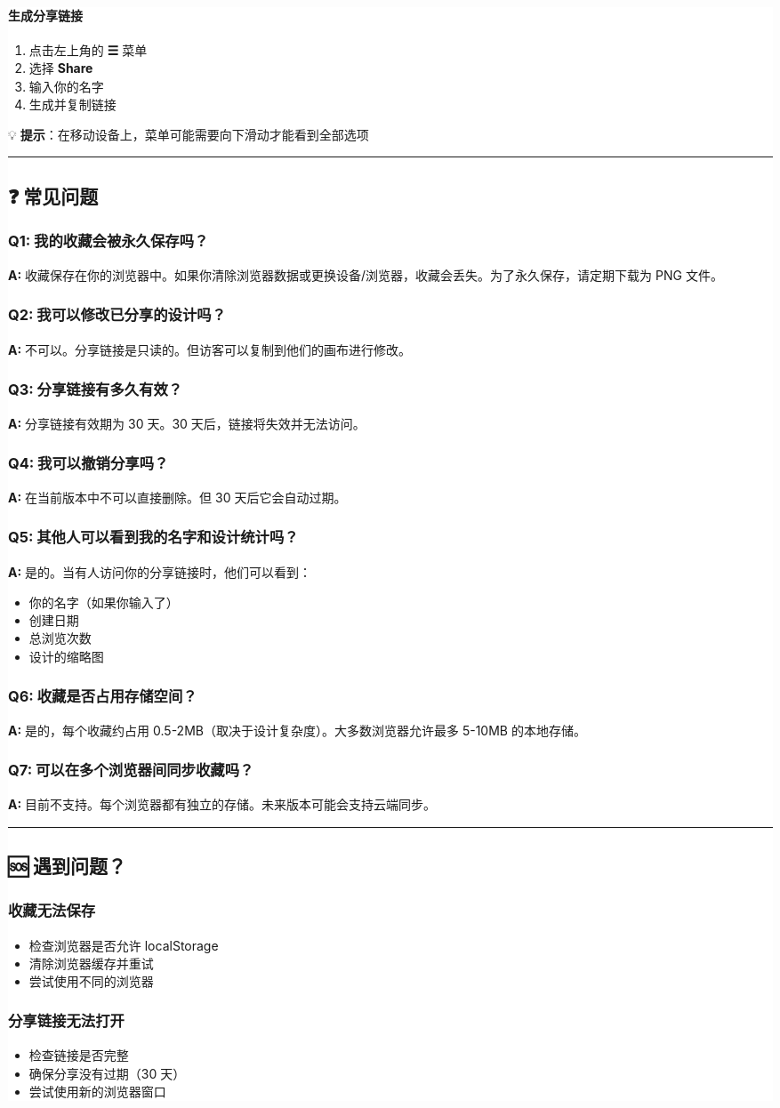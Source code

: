 #### 生成分享链接
1. 点击左上角的 **☰** 菜单
2. 选择 **Share**
3. 输入你的名字
4. 生成并复制链接

💡 **提示**：在移动设备上，菜单可能需要向下滑动才能看到全部选项

---

## ❓ 常见问题

### Q1: 我的收藏会被永久保存吗？
**A:** 收藏保存在你的浏览器中。如果你清除浏览器数据或更换设备/浏览器，收藏会丢失。为了永久保存，请定期下载为 PNG 文件。

### Q2: 我可以修改已分享的设计吗？
**A:** 不可以。分享链接是只读的。但访客可以复制到他们的画布进行修改。

### Q3: 分享链接有多久有效？
**A:** 分享链接有效期为 30 天。30 天后，链接将失效并无法访问。

### Q4: 我可以撤销分享吗？
**A:** 在当前版本中不可以直接删除。但 30 天后它会自动过期。

### Q5: 其他人可以看到我的名字和设计统计吗？
**A:** 是的。当有人访问你的分享链接时，他们可以看到：
- 你的名字（如果你输入了）
- 创建日期
- 总浏览次数
- 设计的缩略图

### Q6: 收藏是否占用存储空间？
**A:** 是的，每个收藏约占用 0.5-2MB（取决于设计复杂度）。大多数浏览器允许最多 5-10MB 的本地存储。

### Q7: 可以在多个浏览器间同步收藏吗？
**A:** 目前不支持。每个浏览器都有独立的存储。未来版本可能会支持云端同步。

---

## 🆘 遇到问题？

### 收藏无法保存
- 检查浏览器是否允许 localStorage
- 清除浏览器缓存并重试
- 尝试使用不同的浏览器

### 分享链接无法打开
- 检查链接是否完整
- 确保分享没有过期（30 天）
- 尝试使用新的浏览器窗口
